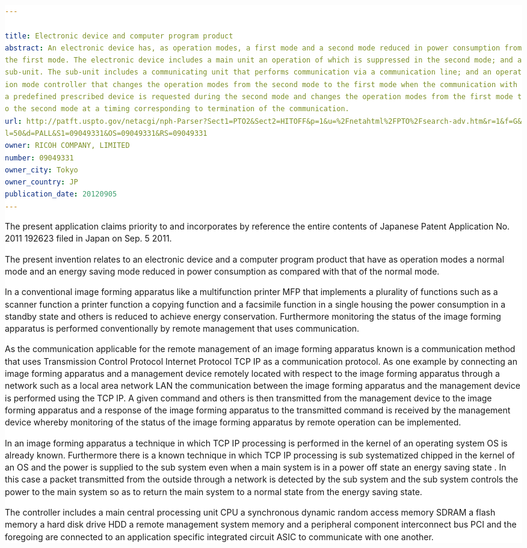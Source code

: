 ```yaml
---

title: Electronic device and computer program product
abstract: An electronic device has, as operation modes, a first mode and a second mode reduced in power consumption from the first mode. The electronic device includes a main unit an operation of which is suppressed in the second mode; and a sub-unit. The sub-unit includes a communicating unit that performs communication via a communication line; and an operation mode controller that changes the operation modes from the second mode to the first mode when the communication with a predefined prescribed device is requested during the second mode and changes the operation modes from the first mode to the second mode at a timing corresponding to termination of the communication.
url: http://patft.uspto.gov/netacgi/nph-Parser?Sect1=PTO2&Sect2=HITOFF&p=1&u=%2Fnetahtml%2FPTO%2Fsearch-adv.htm&r=1&f=G&l=50&d=PALL&S1=09049331&OS=09049331&RS=09049331
owner: RICOH COMPANY, LIMITED
number: 09049331
owner_city: Tokyo
owner_country: JP
publication_date: 20120905
---
```

The present application claims priority to and incorporates by reference the entire contents of Japanese Patent Application No. 2011 192623 filed in Japan on Sep. 5 2011.

The present invention relates to an electronic device and a computer program product that have as operation modes a normal mode and an energy saving mode reduced in power consumption as compared with that of the normal mode.

In a conventional image forming apparatus like a multifunction printer MFP that implements a plurality of functions such as a scanner function a printer function a copying function and a facsimile function in a single housing the power consumption in a standby state and others is reduced to achieve energy conservation. Furthermore monitoring the status of the image forming apparatus is performed conventionally by remote management that uses communication.

As the communication applicable for the remote management of an image forming apparatus known is a communication method that uses Transmission Control Protocol Internet Protocol TCP IP as a communication protocol. As one example by connecting an image forming apparatus and a management device remotely located with respect to the image forming apparatus through a network such as a local area network LAN the communication between the image forming apparatus and the management device is performed using the TCP IP. A given command and others is then transmitted from the management device to the image forming apparatus and a response of the image forming apparatus to the transmitted command is received by the management device whereby monitoring of the status of the image forming apparatus by remote operation can be implemented.

In an image forming apparatus a technique in which TCP IP processing is performed in the kernel of an operating system OS is already known. Furthermore there is a known technique in which TCP IP processing is sub systematized chipped in the kernel of an OS and the power is supplied to the sub system even when a main system is in a power off state an energy saving state . In this case a packet transmitted from the outside through a network is detected by the sub system and the sub system controls the power to the main system so as to return the main system to a normal state from the energy saving state.

The controller includes a main central processing unit CPU a synchronous dynamic random access memory SDRAM a flash memory a hard disk drive HDD a remote management system memory and a peripheral component interconnect bus PCI and the foregoing are connected to an application specific integrated circuit ASIC to communicate with one another.

